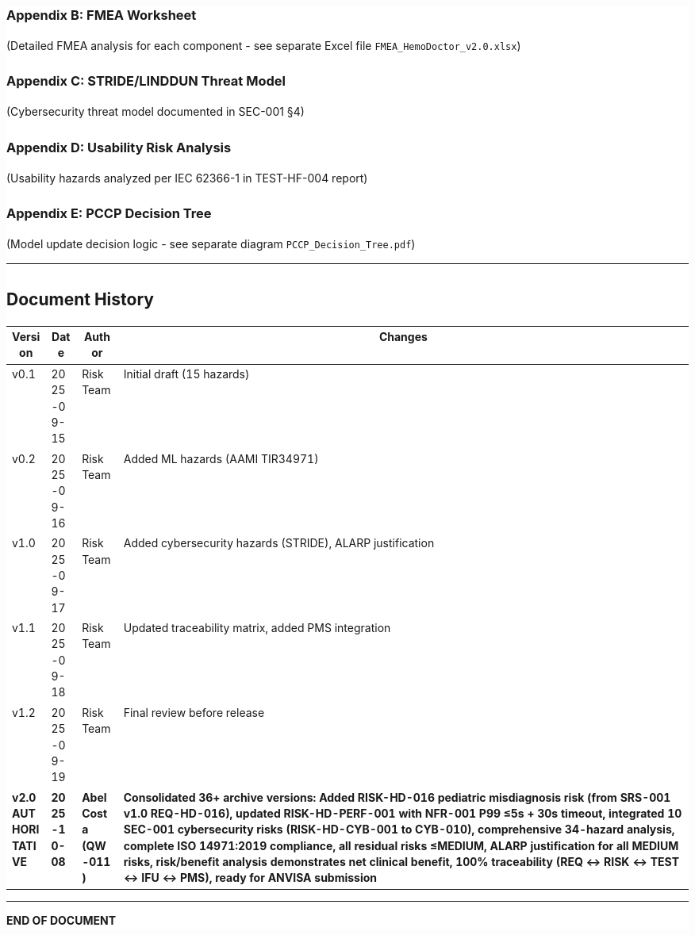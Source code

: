### Appendix B: FMEA Worksheet

(Detailed FMEA analysis for each component - see separate Excel file `FMEA_HemoDoctor_v2.0.xlsx`)

### Appendix C: STRIDE/LINDDUN Threat Model

(Cybersecurity threat model documented in SEC-001 §4)

### Appendix D: Usability Risk Analysis

(Usability hazards analyzed per IEC 62366-1 in TEST-HF-004 report)

### Appendix E: PCCP Decision Tree

(Model update decision logic - see separate diagram `PCCP_Decision_Tree.pdf`)

---

## Document History

| Version | Date | Author | Changes |
|---------|------|--------|---------|
| v0.1 | 2025-09-15 | Risk Team | Initial draft (15 hazards) |
| v0.2 | 2025-09-16 | Risk Team | Added ML hazards (AAMI TIR34971) |
| v1.0 | 2025-09-17 | Risk Team | Added cybersecurity hazards (STRIDE), ALARP justification |
| v1.1 | 2025-09-18 | Risk Team | Updated traceability matrix, added PMS integration |
| v1.2 | 2025-09-19 | Risk Team | Final review before release |
| **v2.0 AUTHORITATIVE** | **2025-10-08** | **Abel Costa (QW-011)** | **Consolidated 36+ archive versions: Added RISK-HD-016 pediatric misdiagnosis risk (from SRS-001 v1.0 REQ-HD-016), updated RISK-HD-PERF-001 with NFR-001 P99 ≤5s + 30s timeout, integrated 10 SEC-001 cybersecurity risks (RISK-HD-CYB-001 to CYB-010), comprehensive 34-hazard analysis, complete ISO 14971:2019 compliance, all residual risks ≤MEDIUM, ALARP justification for all MEDIUM risks, risk/benefit analysis demonstrates net clinical benefit, 100% traceability (REQ ↔ RISK ↔ TEST ↔ IFU ↔ PMS), ready for ANVISA submission** |

---

**END OF DOCUMENT**
